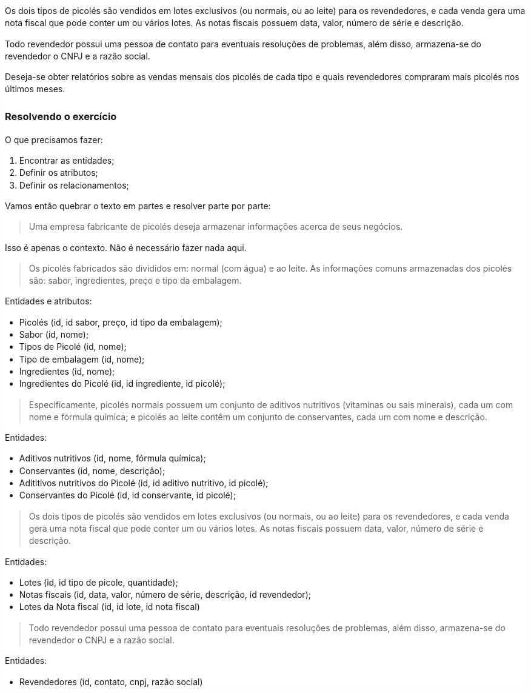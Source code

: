 Os dois tipos de picolés são vendidos em lotes exclusivos (ou normais, ou ao leite) para os revendedores, e cada venda gera uma nota fiscal que pode conter um ou vários lotes. As notas fiscais possuem data, valor, número de série e descrição.

Todo revendedor possui uma pessoa de contato para eventuais resoluções de problemas, além disso, armazena-se do revendedor o CNPJ e a razão social.

Deseja-se obter relatórios sobre as vendas mensais dos picolés de cada tipo e quais revendedores compraram mais picolés nos últimos meses.

### Resolvendo o exercício

O que precisamos fazer:

1. Encontrar as entidades;
2. Definir os atributos;
3. Definir os relacionamentos;

Vamos então quebrar o texto em partes e resolver parte por parte:

>Uma empresa fabricante de picolés deseja armazenar informações acerca de seus negócios. 

Isso é apenas o contexto. Não é necessário fazer nada aqui.

>Os picolés fabricados são divididos em: normal (com água) e ao leite. As informações comuns armazenadas dos picolés são: sabor, ingredientes, preço e tipo da embalagem.

Entidades e atributos:
* Picolés (id, id sabor, preço, id tipo da embalagem);
* Sabor (id, nome);
* Tipos de Picolé (id, nome);
* Tipo de embalagem (id, nome);
* Ingredientes (id, nome);
* Ingredientes do Picolé (id, id ingrediente, id picolé);

>Especificamente, picolés normais possuem um conjunto de aditivos nutritivos (vitaminas ou sais minerais), cada um com nome e fórmula química; e picolés ao leite contêm um conjunto de conservantes, cada um com nome e descrição.

Entidades:
* Aditivos nutritivos (id, nome, fórmula química);
* Conservantes (id, nome, descrição);
* Adititivos nutritivos do Picolé (id, id aditivo nutritivo, id picolé);
* Conservantes do Picolé (id, id conservante, id picolé);

>Os dois tipos de picolés são vendidos em lotes exclusivos (ou normais, ou ao leite) para os revendedores, e cada venda gera uma nota fiscal que pode conter um ou vários lotes. As notas fiscais possuem data, valor, número de série e descrição.

Entidades:
* Lotes (id, id tipo de picole, quantidade);
* Notas fiscais (id, data, valor, número de série, descrição, id revendedor);
* Lotes da Nota fiscal (id, id lote, id nota fiscal)

>Todo revendedor possui uma pessoa de contato para eventuais resoluções de problemas, além disso, armazena-se do revendedor o CNPJ e a razão social.

Entidades:
* Revendedores (id, contato, cnpj, razão social)
